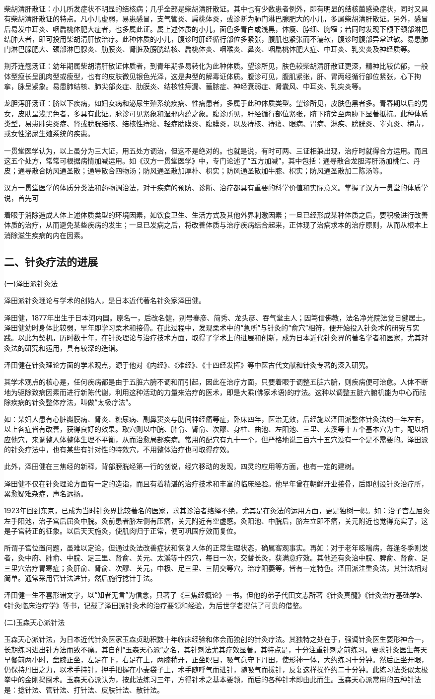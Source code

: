 柴胡清肝散证：小儿所发症状不明显的结核病；几乎全部是柴胡清肝散证。其中也有少数患者例外，即有明显的结核菌感染症状，同时又具有柴胡清肝散证的特点。凡小儿虚弱，易患感冒，支气管炎、扁桃体炎，或诊断为肺门淋巴腺肥大的小儿，多属柴胡清肝散证。另外，感冒后易发中耳炎、咽扁桃体肥大症者，也多属此证。属上述体质的小儿，面色多青白或浅黑，体瘦、脖细、胸窄；若同时发现下颌下颈部淋巴结肿大者，即可投用柴胡清肝散治疗。此种体质的小儿，腹诊时肝经循行部位多紧张，腹肌也紧张而不濡软，腹诊时腹部异常过敏。易患肺门淋巴腺肥大、颈部淋巴腺炎、肋膜炎、肾脏及膀胱结核、扁桃体炎、咽喉炎、鼻炎、咽扁桃体肥大症、中耳炎、乳突炎及神经质等。

荆芥连翘汤证：幼年期属柴胡清肝散证体质者，到青年期多易转化为此种体质。望诊所见，肤色较柴胡清肝散证更深，精神比较优郁，一般体型瘦长呈肌肉型或瘦型，也有的皮肤微见银色光泽，这是典型的解毒证体质。腹诊可见，腹肌紧张，肝、胃两经循行部位紧张，心下拘挛，脉呈紧象。易患肺结核、肺尖部炎症、肋膜炎、结核性痔漏、蓄脓症、神经衰弱症、肾囊风、中耳炎、乳突炎等。

龙胆泻肝汤证：脐以下疾病，如妇女病和泌尿生殖系统疾病、性病患者，多属于此种体质类型。望诊所见，皮肤色黑者多。青春期以后的男女，皮肤呈浅黑色者，多具有此证。脉诊可见紧象和湿邪内蕴之象。腹诊所见，肝经循行部位紧张，脐下脐旁至两胁下显著抵抗。此种体质类型，易患肺尖炎症、肾或膀胱结核、结核性痔瘘、轻症肋膜炎、腹膜炎，以及痔核、痔瘘、眼病、胃病、淋疾、膀胱炎、睾丸炎、梅毒，或女性泌尿生殖系统的疾患。

一贯堂医学认为，以上虽分为三大证，用五处方调治，但这不是绝对的。也就是说，有时可两、三证相兼出现，治疗时就得合方运用。而且这五个处方，常常可根据病情加减运用。如《汉方一贯堂医学》中，专门论述了“五方加减”，其中包括：通导散合龙胆泻肝汤加桃仁、丹皮；通导散合防风通圣散；通导散合四物汤；防风通圣散加厚朴、枳实；防风通圣散加牛膝、枳实；防风通圣散加二陈汤等。

汉方一贯堂医学的体质分类法和药物调治法，对于疾病的预防、诊断、治疗都具有重要的科学价值和实际意义。掌握了汉方一贯堂的体质学说，首先可 

着眼于消除造成人体上述体质类型的环境因素，如饮食卫生、生活方式及其他外界刺激因素；一旦已经形成某种体质之后，要积极进行改善体质的治疗，从而避免某些疾病的发生；一旦已发病之后，将改善体质与治疗疾病结合起来，正体现了治病求本的治疗原则，从而从根本上消除滋生疾病的内在因素。

## 二、针灸疗法的进展

(一)泽田派针灸法

泽田派针灸理论与学术的创始人，是日本近代著名针灸家泽田健。

泽田健，1877年出生于日本河内国。原名一，后改名健，别号春彦、简秀、龙头彦、吞气堂主人；因笃信佛教，法名净光院法觉日健居士。泽田健幼时身体比较弱，早年即学习柔术和接骨。在此过程中，发现柔术中的“急所”与针灸的“俞穴”相符，便开始投入针灸术的研究与实践。以此为契机，历时数十年，在针灸理论与治疗技术方面，取得了学术上的进展和创新，成为日本近代针灸界的著名学者和医家，尤其对灸法的研究和运用，具有较深的造诣。

泽田健在针灸理论方面的学术观点，源于他对《内经》、《难经》、《十四经发挥》等中医古代文献和针灸专著的深入研究。

其学术观点的核心是，任何疾病都是由于五脏六腑不调和而引起，因此在治疗方面，只要着眼于调整五脏六腑，则疾病便可治愈。人体不断地为驱除致病因素而进行新陈代谢，利用这种活动的力量来治疗的医术，即是大乘(佛家术语)的疗法。这种以调整五脏六腑机能为中心而祛除疾病的针灸整体疗法，叫做“太极疗法”。

如：某妇人患有心脏瓣膜病、肾炎、糖尿病、副鼻窦炎与肋间神经痛等症，卧床四年，医治无效，后经施以泽田派整体针灸法约一年左右，以上各症皆有改善，获得良好的效果。取穴则以中脘、脾俞、肾俞、次醪、身柱、曲池、左阳池、三里、太溪等十五个基本穴为主，配以相应他穴，来调整人体整体生理不平衡，从而治愈局部疾病。常用的配穴有九十一个，但严格地说三百六十五穴没有一个是不需要的。泽田派的针灸疗法中，也有某些有针对性的特效穴，不用整体治疗也可取得疗效。

此外，泽田健在三焦经的新释，背部膀胱经第一行的创说，经穴移动的发现，四灵的应用等方面，也有一定的建树。

泽田健不仅在针灸理论方面有一定的造诣，而且有着精湛的治疗技术和丰富的临床经验。他早年曾在朝鲜开业接骨，后即创设针灸治疗所，累愈疑难杂症，声名远扬。

1923年回到东京，已成为当时针灸界比较著名的医家，求其诊治者络绎不绝，尤其是在灸法的运用方面，更是独树一帜。如：治子宫左屈灸左手阳池，治子宫后屈灸中脘。灸前患者脐左侧有压痛，关元附近有空虚感。灸阳池、中脘后，脐左立即不痛，关元附近也觉得充实了，这是子宫转正的征象。以后天天施灸，使肌肉归于正常，便可巩固疗效而复位。

所谓子宫位置问题，虽难以定论，但通过灸法改善症状和恢复人体的正常生理状态，确属客观事实。再如：对于老年咳喘病，每逢冬季则发者，灸中府、肺俞、中脘、足三里、肾俞、关元、太溪等十四穴，每日一次，交替长灸，获满意疗效。其他还有灸治中脘、脾俞、肾俞、足三里穴治疗胃寒症；灸肝俞、肾俞、次醪、关元，中极、足三里、三阴交等穴，治疗阳萎等，皆有一定特色。泽田派注重灸法，其针法相对简单。通常采用管针法进针，然后施行捻针手法。

泽田健一生不喜形诸文字，以“知者无言”为信念，只著了《三焦经概论》一书。但他的弟子代田文志所著《针灸真髓》《针灸治疗基础学》、《针灸临床治疗学》等书，记载了泽田派针灸术的治疗要领和经验，为后世学者提供了可贵的借鉴。

(二)玉森天心派针法

玉森天心派针法，为日本近代针灸医家玉森贞助积数十年临床经验和体会而独创的针灸疗法。其独特之处在于，强调针灸医生要形神合一，长期练习进出针方法而致不痛。其自创“玉森天心派”之名，其针刺法尤其疗效显著。其特点是，十分注重针刺之前练习。要求针灸医生每天早餐前两小时，盘膝正坐，左足在下，右足在上，两膝稍开，正坐瞑目，吸气意守下丹田，使形神一体，大约练习十分钟。然后正坐开眼，仍保持丹田之力，以术手持针，押手把握在小麦袋子上，术手随呼气而进针，随吸气而拔针，反复这样操作约二十分钟。此练习法类似太极拳中的金刚捣囤术。玉森天心派认为，按此法练习三年，方得针术之基本要领，而后的各种针术即由此而生。玉森天心派常用的五种针法是：捻针法、管针法、打针法、皮肤针法、散针法。
